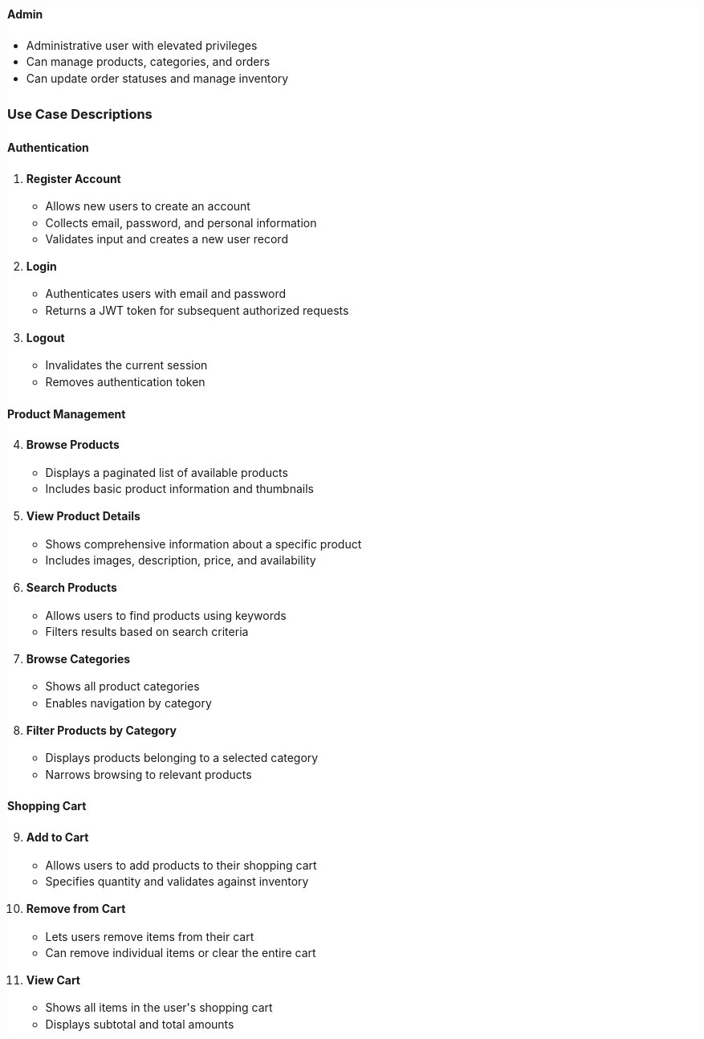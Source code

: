 #### Admin
- Administrative user with elevated privileges
- Can manage products, categories, and orders
- Can update order statuses and manage inventory

### Use Case Descriptions

#### Authentication

1. **Register Account**
   - Allows new users to create an account
   - Collects email, password, and personal information
   - Validates input and creates a new user record

2. **Login**
   - Authenticates users with email and password
   - Returns a JWT token for subsequent authorized requests

3. **Logout**
   - Invalidates the current session
   - Removes authentication token

#### Product Management

4. **Browse Products**
   - Displays a paginated list of available products
   - Includes basic product information and thumbnails

5. **View Product Details**
   - Shows comprehensive information about a specific product
   - Includes images, description, price, and availability

6. **Search Products**
   - Allows users to find products using keywords
   - Filters results based on search criteria

7. **Browse Categories**
   - Shows all product categories
   - Enables navigation by category

8. **Filter Products by Category**
   - Displays products belonging to a selected category
   - Narrows browsing to relevant products

#### Shopping Cart

9. **Add to Cart**
   - Allows users to add products to their shopping cart
   - Specifies quantity and validates against inventory

10. **Remove from Cart**
    - Lets users remove items from their cart
    - Can remove individual items or clear the entire cart

11. **View Cart**
    - Shows all items in the user's shopping cart
    - Displays subtotal and total amounts
